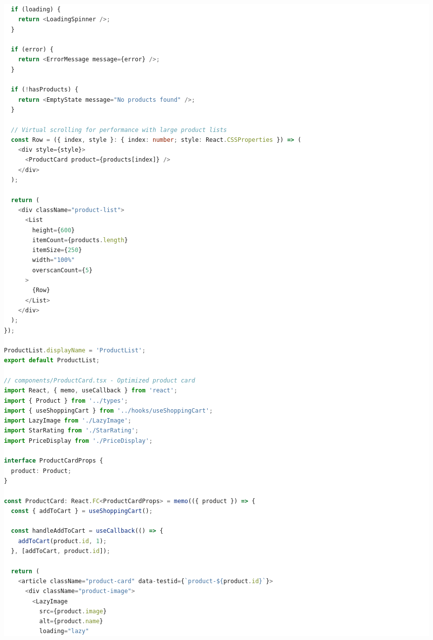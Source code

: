 ```typescript
  if (loading) {
    return <LoadingSpinner />;
  }
  
  if (error) {
    return <ErrorMessage message={error} />;
  }
  
  if (!hasProducts) {
    return <EmptyState message="No products found" />;
  }
  
  // Virtual scrolling for performance with large product lists
  const Row = ({ index, style }: { index: number; style: React.CSSProperties }) => (
    <div style={style}>
      <ProductCard product={products[index]} />
    </div>
  );
  
  return (
    <div className="product-list">
      <List
        height={600}
        itemCount={products.length}
        itemSize={250}
        width="100%"
        overscanCount={5}
      >
        {Row}
      </List>
    </div>
  );
});

ProductList.displayName = 'ProductList';
export default ProductList;

// components/ProductCard.tsx - Optimized product card
import React, { memo, useCallback } from 'react';
import { Product } from '../types';
import { useShoppingCart } from '../hooks/useShoppingCart';
import LazyImage from './LazyImage';
import StarRating from './StarRating';
import PriceDisplay from './PriceDisplay';

interface ProductCardProps {
  product: Product;
}

const ProductCard: React.FC<ProductCardProps> = memo(({ product }) => {
  const { addToCart } = useShoppingCart();
  
  const handleAddToCart = useCallback(() => {
    addToCart(product.id, 1);
  }, [addToCart, product.id]);
  
  return (
    <article className="product-card" data-testid={`product-${product.id}`}>
      <div className="product-image">
        <LazyImage
          src={product.image}
          alt={product.name}
          loading="lazy"
```